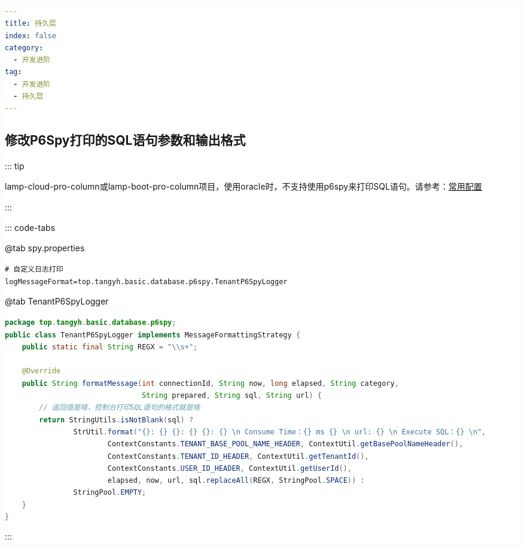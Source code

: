 ```yaml
---
title: 持久层
index: false
category:
  - 开发进阶
tag:
  - 开发进阶
  - 持久层
---
```


## 修改P6Spy打印的SQL语句参数和输出格式

::: tip

lamp-cloud-pro-column或lamp-boot-pro-column项目，使用oracle时，不支持使用p6spy来打印SQL语句。请参考：[常用配置](/doc/advanced/tenant/常用配置.html)

:::

::: code-tabs

@tab spy.properties

```properties
# 自定义日志打印
logMessageFormat=top.tangyh.basic.database.p6spy.TenantP6SpyLogger
```

@tab TenantP6SpyLogger

```java
package top.tangyh.basic.database.p6spy;
public class TenantP6SpyLogger implements MessageFormattingStrategy {
    public static final String REGX = "\\s+";

    @Override
    public String formatMessage(int connectionId, String now, long elapsed, String category,
                                String prepared, String sql, String url) {
      	// 返回值是啥，控制台打印SQL语句的格式就是啥
        return StringUtils.isNotBlank(sql) ?
                StrUtil.format("{}: {} {}: {} {}: {} \n Consume Time：{} ms {} \n url: {} \n Execute SQL：{} \n",
                        ContextConstants.TENANT_BASE_POOL_NAME_HEADER, ContextUtil.getBasePoolNameHeader(),
                        ContextConstants.TENANT_ID_HEADER, ContextUtil.getTenantId(),
                        ContextConstants.USER_ID_HEADER, ContextUtil.getUserId(),
                        elapsed, now, url, sql.replaceAll(REGX, StringPool.SPACE)) :
                StringPool.EMPTY;
    }
}
```

:::
